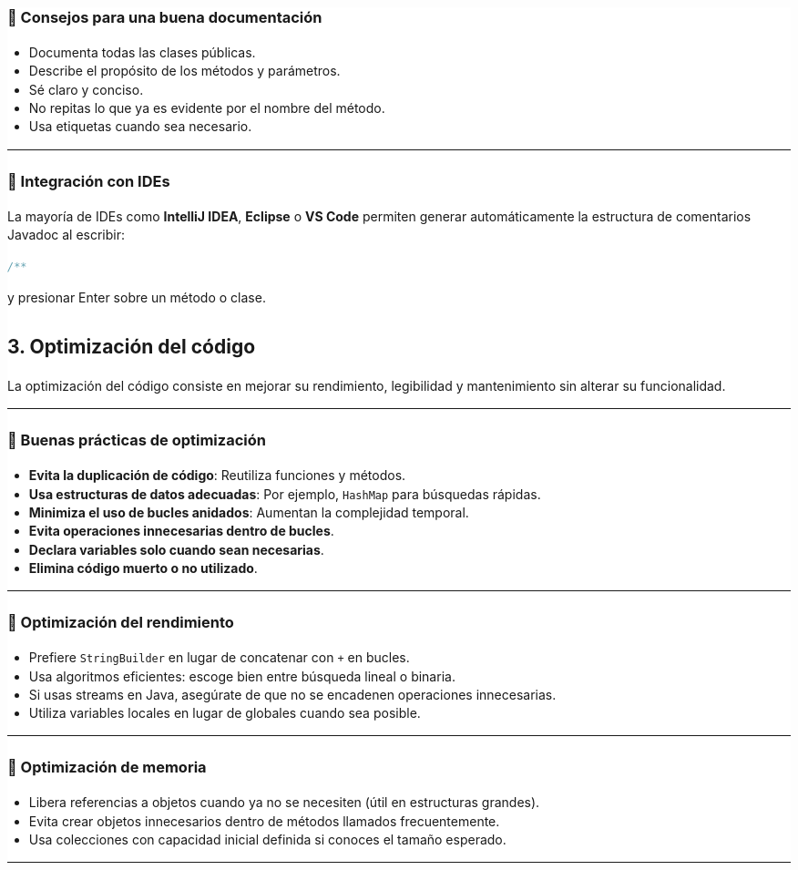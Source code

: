 ### 🔹 Consejos para una buena documentación

- Documenta todas las clases públicas.
- Describe el propósito de los métodos y parámetros.
- Sé claro y conciso.
- No repitas lo que ya es evidente por el nombre del método.
- Usa etiquetas cuando sea necesario.

---

### 🔹 Integración con IDEs

La mayoría de IDEs como **IntelliJ IDEA**, **Eclipse** o **VS Code** permiten generar automáticamente la estructura de comentarios Javadoc al escribir:

```java
/**
```

y presionar Enter sobre un método o clase.

## 3. Optimización del código

La optimización del código consiste en mejorar su rendimiento, legibilidad y mantenimiento sin alterar su funcionalidad.

---

### 🔹 Buenas prácticas de optimización

- **Evita la duplicación de código**: Reutiliza funciones y métodos.
- **Usa estructuras de datos adecuadas**: Por ejemplo, `HashMap` para búsquedas rápidas.
- **Minimiza el uso de bucles anidados**: Aumentan la complejidad temporal.
- **Evita operaciones innecesarias dentro de bucles**.
- **Declara variables solo cuando sean necesarias**.
- **Elimina código muerto o no utilizado**.

---

### 🔹 Optimización del rendimiento

- Prefiere `StringBuilder` en lugar de concatenar con `+` en bucles.
- Usa algoritmos eficientes: escoge bien entre búsqueda lineal o binaria.
- Si usas streams en Java, asegúrate de que no se encadenen operaciones innecesarias.
- Utiliza variables locales en lugar de globales cuando sea posible.

---

### 🔹 Optimización de memoria

- Libera referencias a objetos cuando ya no se necesiten (útil en estructuras grandes).
- Evita crear objetos innecesarios dentro de métodos llamados frecuentemente.
- Usa colecciones con capacidad inicial definida si conoces el tamaño esperado.

---